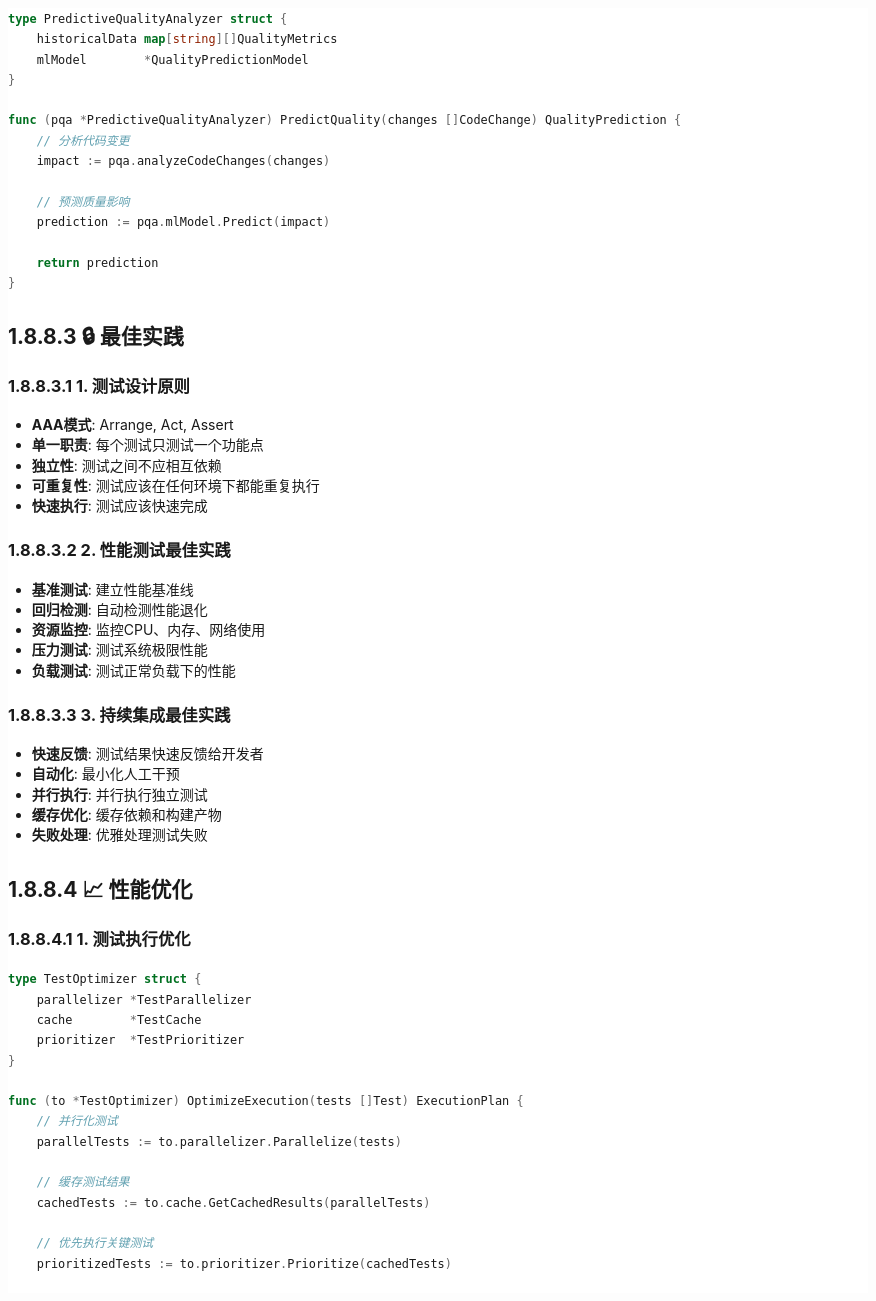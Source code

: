 ```go
type PredictiveQualityAnalyzer struct {
    historicalData map[string][]QualityMetrics
    mlModel        *QualityPredictionModel
}

func (pqa *PredictiveQualityAnalyzer) PredictQuality(changes []CodeChange) QualityPrediction {
    // 分析代码变更
    impact := pqa.analyzeCodeChanges(changes)
    
    // 预测质量影响
    prediction := pqa.mlModel.Predict(impact)
    
    return prediction
}
```

## 1.8.8.3 🔒 **最佳实践**

### 1.8.8.3.1 **1. 测试设计原则**

- **AAA模式**: Arrange, Act, Assert
- **单一职责**: 每个测试只测试一个功能点
- **独立性**: 测试之间不应相互依赖
- **可重复性**: 测试应该在任何环境下都能重复执行
- **快速执行**: 测试应该快速完成

### 1.8.8.3.2 **2. 性能测试最佳实践**

- **基准测试**: 建立性能基准线
- **回归检测**: 自动检测性能退化
- **资源监控**: 监控CPU、内存、网络使用
- **压力测试**: 测试系统极限性能
- **负载测试**: 测试正常负载下的性能

### 1.8.8.3.3 **3. 持续集成最佳实践**

- **快速反馈**: 测试结果快速反馈给开发者
- **自动化**: 最小化人工干预
- **并行执行**: 并行执行独立测试
- **缓存优化**: 缓存依赖和构建产物
- **失败处理**: 优雅处理测试失败

## 1.8.8.4 📈 **性能优化**

### 1.8.8.4.1 **1. 测试执行优化**

```go
type TestOptimizer struct {
    parallelizer *TestParallelizer
    cache        *TestCache
    prioritizer  *TestPrioritizer
}

func (to *TestOptimizer) OptimizeExecution(tests []Test) ExecutionPlan {
    // 并行化测试
    parallelTests := to.parallelizer.Parallelize(tests)
    
    // 缓存测试结果
    cachedTests := to.cache.GetCachedResults(parallelTests)
    
    // 优先执行关键测试
    prioritizedTests := to.prioritizer.Prioritize(cachedTests)
    
```